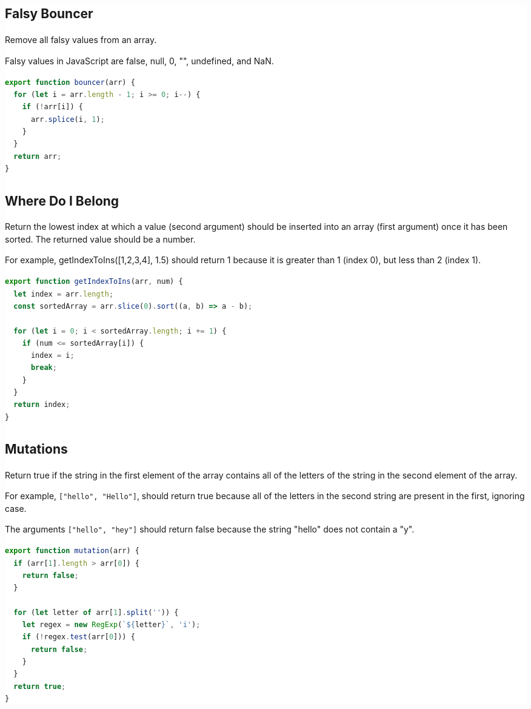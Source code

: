## Falsy Bouncer

Remove all falsy values from an array.

Falsy values in JavaScript are false, null, 0, "", undefined, and NaN.

```javascript
export function bouncer(arr) {
  for (let i = arr.length - 1; i >= 0; i--) {
    if (!arr[i]) {
      arr.splice(i, 1);
    }
  }
  return arr;
}
```

## Where Do I Belong

Return the lowest index at which a value (second argument) should be inserted into an array (first argument) once it has been sorted. The returned value should be a number.

For example, getIndexToIns([1,2,3,4], 1.5) should return 1 because it is greater than 1 (index 0), but less than 2 (index 1).

```javascript
export function getIndexToIns(arr, num) {
  let index = arr.length;
  const sortedArray = arr.slice(0).sort((a, b) => a - b);

  for (let i = 0; i < sortedArray.length; i += 1) {
    if (num <= sortedArray[i]) {
      index = i;
      break;
    }
  }
  return index;
}
```

## Mutations

Return true if the string in the first element of the array contains all of the letters of the string in the second element of the array.

For example, `["hello", "Hello"]`, should return true because all of the letters in the second string are present in the first, ignoring case.

The arguments `["hello", "hey"]` should return false because the string "hello" does not contain a "y".

```javascript
export function mutation(arr) {
  if (arr[1].length > arr[0]) {
    return false;
  }

  for (let letter of arr[1].split('')) {
    let regex = new RegExp(`${letter}`, 'i');
    if (!regex.test(arr[0])) {
      return false;
    }
  }
  return true;
}
```
